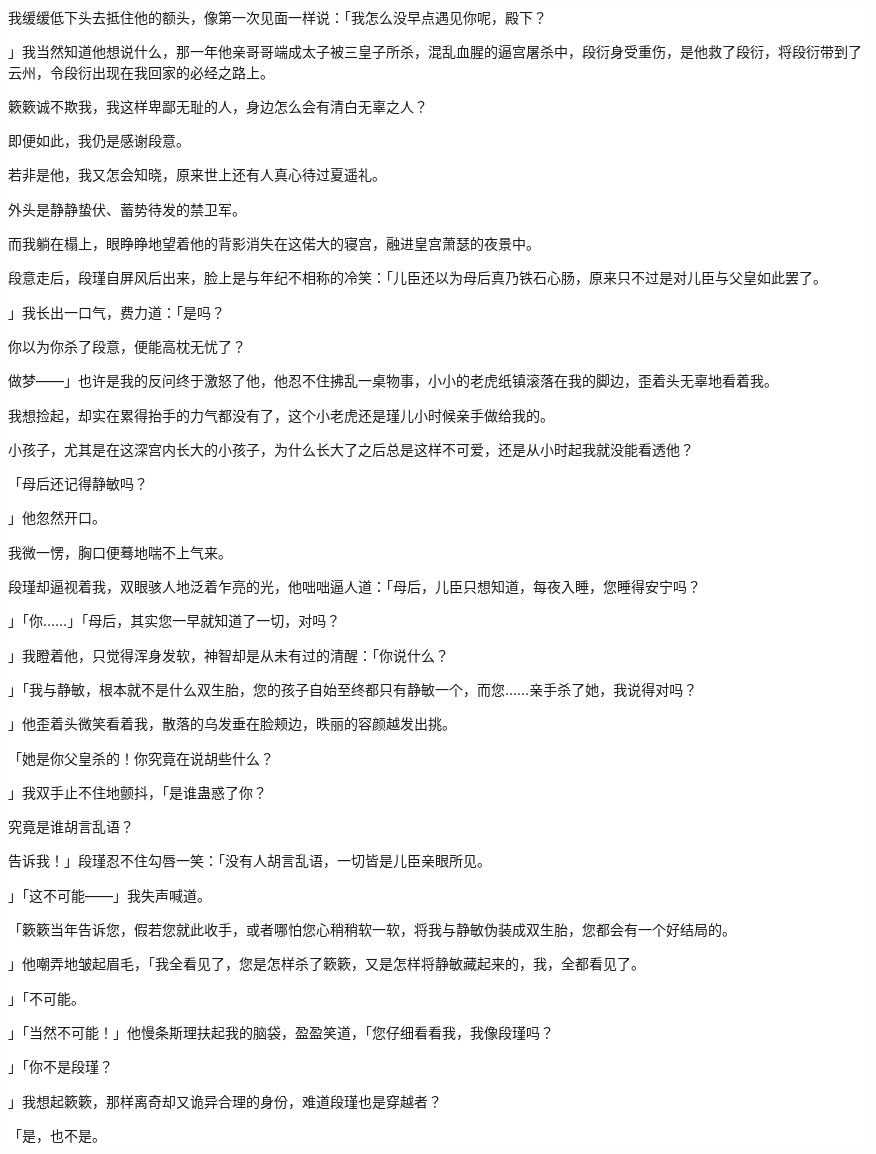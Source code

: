 我缓缓低下头去抵住他的额头，像第一次见面一样说：「我怎么没早点遇见你呢，殿下？

」我当然知道他想说什么，那一年他亲哥哥端成太子被三皇子所杀，混乱血腥的逼宫屠杀中，段衍身受重伤，是他救了段衍，将段衍带到了云州，令段衍出现在我回家的必经之路上。

簌簌诚不欺我，我这样卑鄙无耻的人，身边怎么会有清白无辜之人？

即便如此，我仍是感谢段意。

若非是他，我又怎会知晓，原来世上还有人真心待过夏遥礼。

外头是静静蛰伏、蓄势待发的禁卫军。

而我躺在榻上，眼睁睁地望着他的背影消失在这偌大的寝宫，融进皇宫萧瑟的夜景中。

段意走后，段瑾自屏风后出来，脸上是与年纪不相称的冷笑：「儿臣还以为母后真乃铁石心肠，原来只不过是对儿臣与父皇如此罢了。

」我长出一口气，费力道：「是吗？

你以为你杀了段意，便能高枕无忧了？

做梦——」也许是我的反问终于激怒了他，他忍不住拂乱一桌物事，小小的老虎纸镇滚落在我的脚边，歪着头无辜地看着我。

我想捡起，却实在累得抬手的力气都没有了，这个小老虎还是瑾儿小时候亲手做给我的。

小孩子，尤其是在这深宫内长大的小孩子，为什么长大了之后总是这样不可爱，还是从小时起我就没能看透他？

「母后还记得静敏吗？

」他忽然开口。

我微一愣，胸口便蓦地喘不上气来。

段瑾却逼视着我，双眼骇人地泛着乍亮的光，他咄咄逼人道：「母后，儿臣只想知道，每夜入睡，您睡得安宁吗？

」「你……」「母后，其实您一早就知道了一切，对吗？

」我瞪着他，只觉得浑身发软，神智却是从未有过的清醒：「你说什么？

」「我与静敏，根本就不是什么双生胎，您的孩子自始至终都只有静敏一个，而您……亲手杀了她，我说得对吗？

」他歪着头微笑看着我，散落的乌发垂在脸颊边，昳丽的容颜越发出挑。

「她是你父皇杀的！你究竟在说胡些什么？

」我双手止不住地颤抖，「是谁蛊惑了你？

究竟是谁胡言乱语？

告诉我！」段瑾忍不住勾唇一笑：「没有人胡言乱语，一切皆是儿臣亲眼所见。

」「这不可能——」我失声喊道。

「簌簌当年告诉您，假若您就此收手，或者哪怕您心稍稍软一软，将我与静敏伪装成双生胎，您都会有一个好结局的。

」他嘲弄地皱起眉毛，「我全看见了，您是怎样杀了簌簌，又是怎样将静敏藏起来的，我，全都看见了。

」「不可能。

」「当然不可能！」他慢条斯理扶起我的脑袋，盈盈笑道，「您仔细看看我，我像段瑾吗？

」「你不是段瑾？

」我想起簌簌，那样离奇却又诡异合理的身份，难道段瑾也是穿越者？

「是，也不是。
